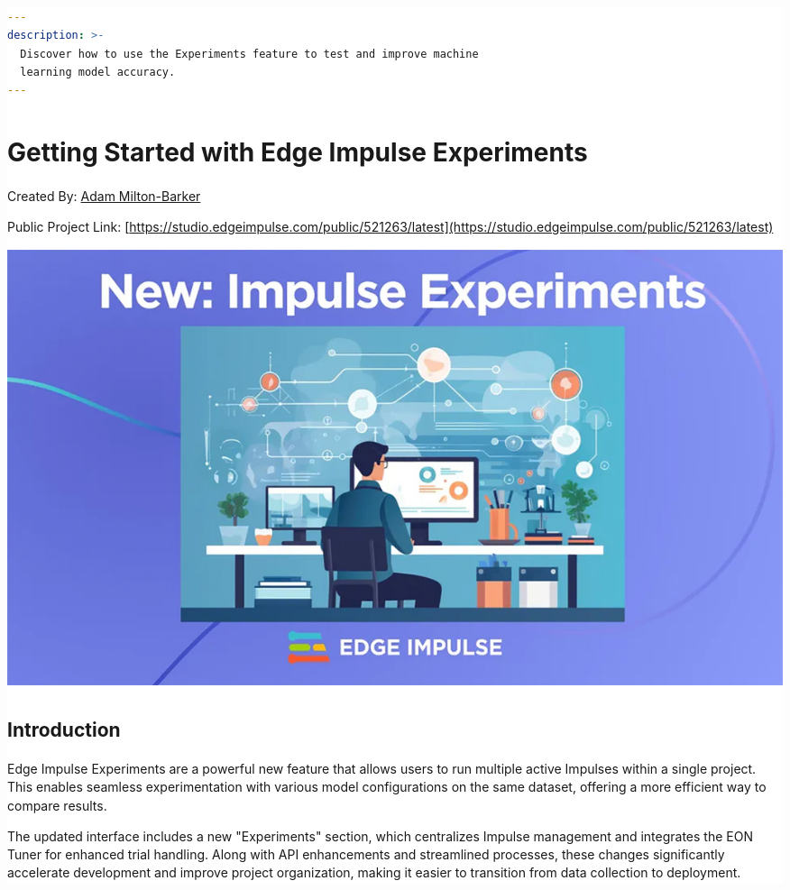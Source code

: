 ```yaml
---
description: >-
  Discover how to use the Experiments feature to test and improve machine
  learning model accuracy.
---
```


# Getting Started with Edge Impulse Experiments

Created By: [Adam Milton-Barker](https://www.adammiltonbarker.com)

Public Project Link: [https://studio.edgeimpulse.com/public/521263/latest](https://studio.edgeimpulse.com/public/521263/latest)

![](../../.gitbook/assets/experiments-getting-started/edge-impulse-experiments.jpg)

## Introduction

Edge Impulse Experiments are a powerful new feature that allows users to run multiple active Impulses within a single project. This enables seamless experimentation with various model configurations on the same dataset, offering a more efficient way to compare results.

The updated interface includes a new "Experiments" section, which centralizes Impulse management and integrates the EON Tuner for enhanced trial handling. Along with API enhancements and streamlined processes, these changes significantly accelerate development and improve project organization, making it easier to transition from data collection to deployment.
